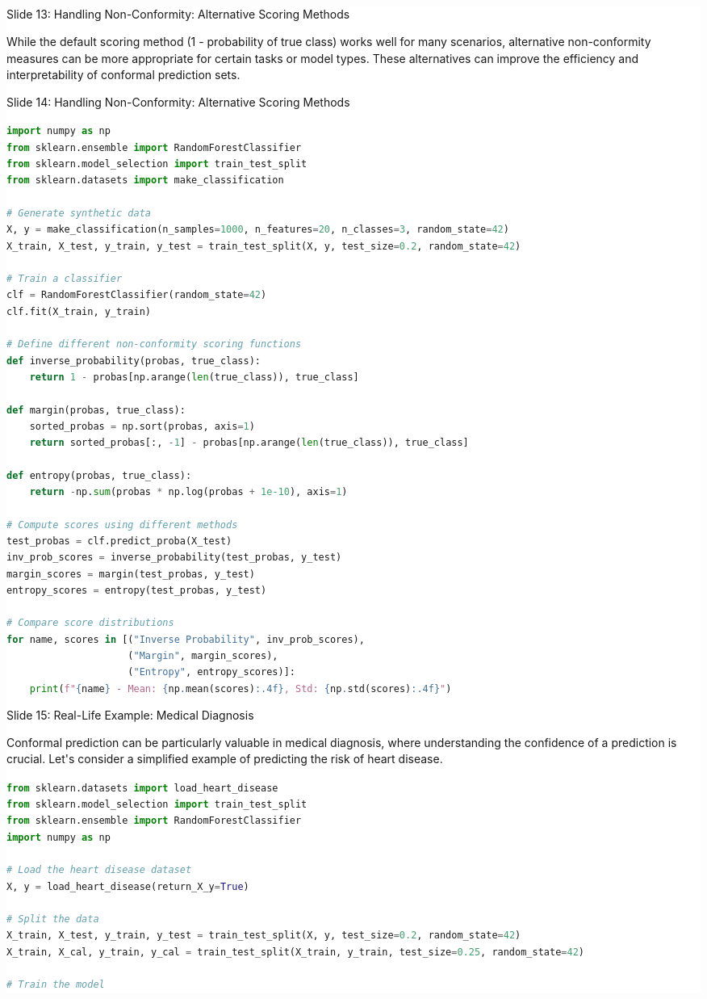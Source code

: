 Slide 13: Handling Non-Conformity: Alternative Scoring Methods

While the default scoring method (1 - probability of true class) works well for many scenarios, alternative non-conformity measures can be more appropriate for certain tasks or model types. These alternatives can improve the efficiency and interpretability of conformal prediction sets.

Slide 14: Handling Non-Conformity: Alternative Scoring Methods

```python
import numpy as np
from sklearn.ensemble import RandomForestClassifier
from sklearn.model_selection import train_test_split
from sklearn.datasets import make_classification

# Generate synthetic data
X, y = make_classification(n_samples=1000, n_features=20, n_classes=3, random_state=42)
X_train, X_test, y_train, y_test = train_test_split(X, y, test_size=0.2, random_state=42)

# Train a classifier
clf = RandomForestClassifier(random_state=42)
clf.fit(X_train, y_train)

# Define different non-conformity scoring functions
def inverse_probability(probas, true_class):
    return 1 - probas[np.arange(len(true_class)), true_class]

def margin(probas, true_class):
    sorted_probas = np.sort(probas, axis=1)
    return sorted_probas[:, -1] - probas[np.arange(len(true_class)), true_class]

def entropy(probas, true_class):
    return -np.sum(probas * np.log(probas + 1e-10), axis=1)

# Compute scores using different methods
test_probas = clf.predict_proba(X_test)
inv_prob_scores = inverse_probability(test_probas, y_test)
margin_scores = margin(test_probas, y_test)
entropy_scores = entropy(test_probas, y_test)

# Compare score distributions
for name, scores in [("Inverse Probability", inv_prob_scores), 
                     ("Margin", margin_scores), 
                     ("Entropy", entropy_scores)]:
    print(f"{name} - Mean: {np.mean(scores):.4f}, Std: {np.std(scores):.4f}")
```

Slide 15: Real-Life Example: Medical Diagnosis

Conformal prediction can be particularly valuable in medical diagnosis, where understanding the confidence of a prediction is crucial. Let's consider a simplified example of predicting the risk of heart disease.

```python
from sklearn.datasets import load_heart_disease
from sklearn.model_selection import train_test_split
from sklearn.ensemble import RandomForestClassifier
import numpy as np

# Load the heart disease dataset
X, y = load_heart_disease(return_X_y=True)

# Split the data
X_train, X_test, y_train, y_test = train_test_split(X, y, test_size=0.2, random_state=42)
X_train, X_cal, y_train, y_cal = train_test_split(X_train, y_train, test_size=0.25, random_state=42)

# Train the model
```